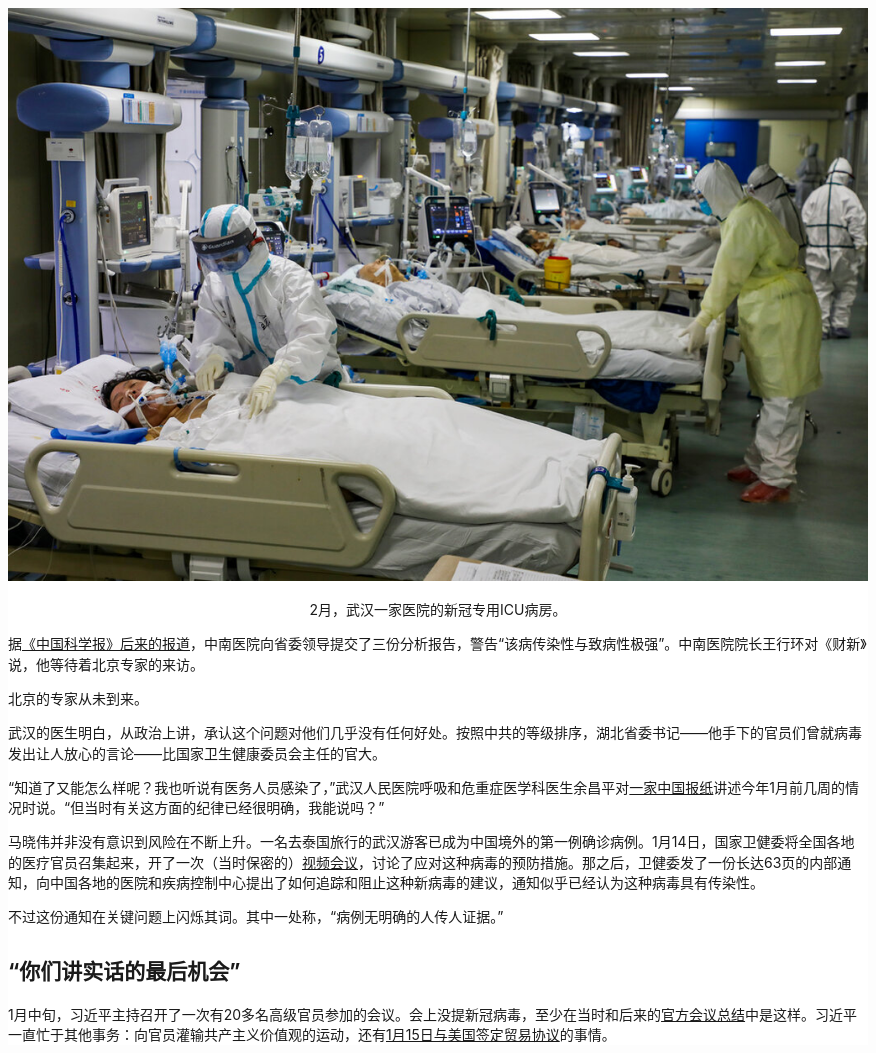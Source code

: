 ![10](/img/article/how-covid-19-got-out-of-control/icu_ward.jpg)

<center>2月，武汉一家医院的新冠专用ICU病房。</center>

据[《中国科学报》后来的报道](http://stdaily.com/index/fangtan/2020-06/08/content_953700.shtml)，中南医院向省委领导提交了三份分析报告，警告“该病传染性与致病性极强”。中南医院院长王行环对《财新》说，他等待着北京专家的来访。

北京的专家从未到来。

武汉的医生明白，从政治上讲，承认这个问题对他们几乎没有任何好处。按照中共的等级排序，湖北省委书记——他手下的官员们曾就病毒发出让人放心的言论——比国家卫生健康委员会主任的官大。

“知道了又能怎么样呢？我也听说有医务人员感染了，”武汉人民医院呼吸和危重症医学科医生余昌平对[一家中国报纸](http://www.nbd.com.cn/articles/2020-03-26/1420446.html)讲述今年1月前几周的情况时说。“但当时有关这方面的纪律已经很明确，我能说吗？”

马晓伟并非没有意识到风险在不断上升。一名去泰国旅行的武汉游客已成为中国境外的第一例确诊病例。1月14日，国家卫健委将全国各地的医疗官员召集起来，开了一次（当时保密的）[视频会议](http://www.nhc.gov.cn/xcs/fkdt/202002/e5e8a132ef8b42d484e6df53d4d110c1.shtml)，讨论了应对这种病毒的预防措施。那之后，卫健委发了一份长达63页的内部通知，向中国各地的医院和疾病控制中心提出了如何追踪和阻止这种新病毒的建议，通知似乎已经认为这种病毒具有传染性。

不过这份通知在关键问题上闪烁其词。其中一处称，“病例无明确的人传人证据。”

## “你们讲实话的最后机会”

1月中旬，习近平主持召开了一次有20多名高级官员参加的会议。会上没提新冠病毒，至少在当时和后来的[官方会议总结](http://www.xinhuanet.com/politics/leaders/2020-01/16/c_1125471021.htm)中是这样。习近平一直忙于其他事务：向官员灌输共产主义价值观的运动，还有[1月15日与美国签定贸易协议](https://www.nytimes.com/2020/01/15/business/economy/china-trade-deal.html)的事情。
